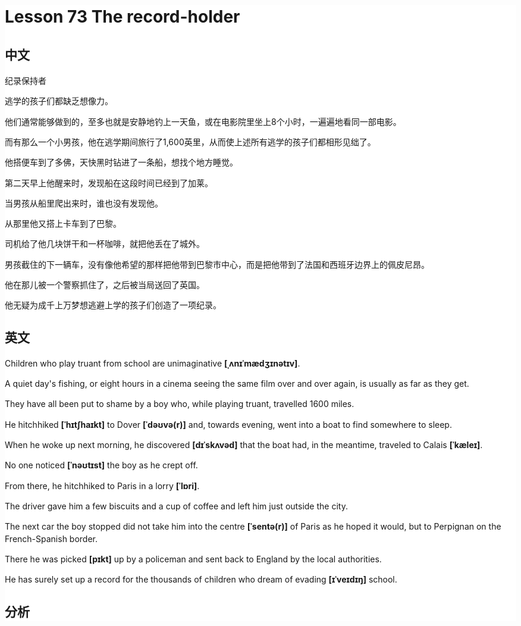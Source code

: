 # Lesson 73 The record-holder 

## 中文

纪录保持者

逃学的孩子们都缺乏想像力。

他们通常能够做到的，至多也就是安静地钓上一天鱼，或在电影院里坐上8个小时，一遍遍地看同一部电影。

而有那么一个小男孩，他在逃学期间旅行了1,600英里，从而使上述所有逃学的孩子们都相形见绌了。

他搭便车到了多佛，天快黑时钻进了一条船，想找个地方睡觉。

第二天早上他醒来时，发现船在这段时间已经到了加莱。

当男孩从船里爬出来时，谁也没有发现他。

从那里他又搭上卡车到了巴黎。

司机给了他几块饼干和一杯咖啡，就把他丢在了城外。

男孩截住的下一辆车，没有像他希望的那样把他带到巴黎市中心，而是把他带到了法国和西班牙边界上的佩皮尼昂。

他在那儿被一个警察抓住了，之后被当局送回了英国。

他无疑为成千上万梦想逃避上学的孩子们创造了一项纪录。

## 英文

Children who play truant from school are unimaginative **[ˌʌnɪˈmædʒɪnətɪv]**.

A quiet day's fishing, or eight hours in a cinema seeing the same film over and over again, is usually as far as they get.

They have all been put to shame by a boy who, while playing truant, travelled 1600 miles.

He hitchhiked **[ˈhɪtʃhaɪkt]** to Dover **[ˈdəʊvə(r)]** and, towards evening, went into a boat to find somewhere to sleep.

When he woke up next morning, he discovered **[dɪˈskʌvəd]** that the boat had, in the meantime, traveled to Calais **[ˈkæleɪ]**.

No one noticed **[ˈnəʊtɪst]** the boy as he crept off.

From there, he hitchhiked to Paris in a lorry **[ˈlɒri]**.

The driver gave him a few biscuits and a cup of coffee and left him just outside the city.

The next car the boy stopped did not take him into the centre **[ˈsentə(r)]** of Paris as he hoped it would, but to Perpignan on the French-Spanish border.

There he was picked **[pɪkt]** up by a policeman and sent back to England by the local authorities.

He has surely set up a record for the thousands of children who dream of evading **[ɪˈveɪdɪŋ]** school.

## 分析
